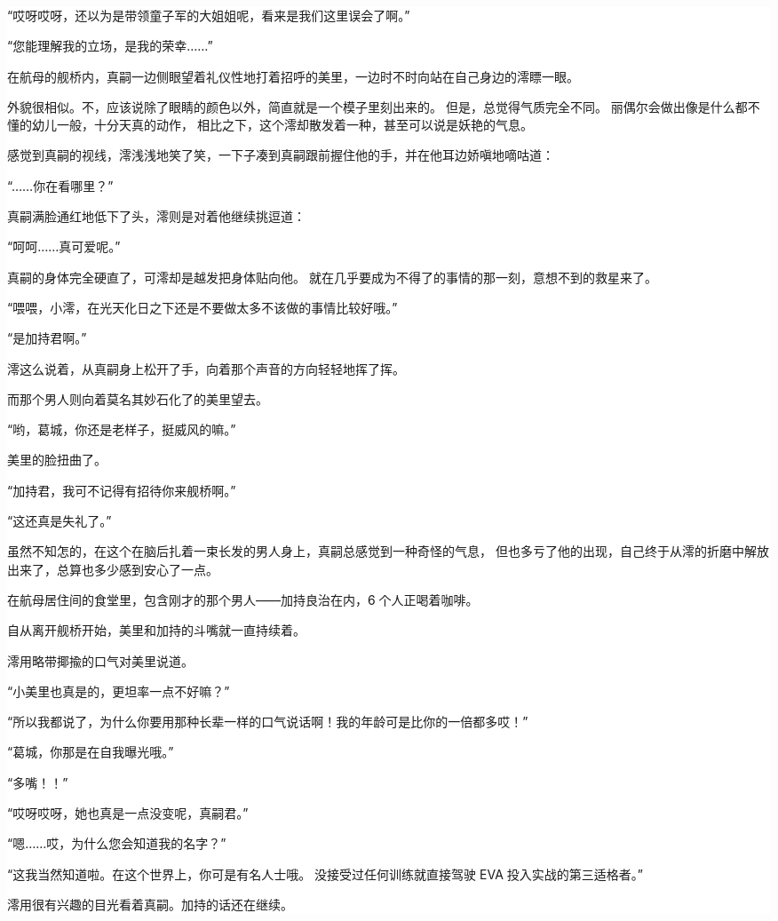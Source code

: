 “哎呀哎呀，还以为是带领童子军的大姐姐呢，看来是我们这里误会了啊。”

“您能理解我的立场，是我的荣幸……”

在航母的舰桥内，真嗣一边侧眼望着礼仪性地打着招呼的美里，一边时不时向站在自己身边的澪瞟一眼。

外貌很相似。不，应该说除了眼睛的颜色以外，简直就是一个模子里刻出来的。
但是，总觉得气质完全不同。
丽偶尔会做出像是什么都不懂的幼儿一般，十分天真的动作，
相比之下，这个澪却散发着一种，甚至可以说是妖艳的气息。

感觉到真嗣的视线，澪浅浅地笑了笑，一下子凑到真嗣跟前握住他的手，并在他耳边娇嗔地嘀咕道：

“……你在看哪里？”

真嗣满脸通红地低下了头，澪则是对着他继续挑逗道：

“呵呵……真可爱呢。”

真嗣的身体完全硬直了，可澪却是越发把身体贴向他。
就在几乎要成为不得了的事情的那一刻，意想不到的救星来了。

“喂喂，小澪，在光天化日之下还是不要做太多不该做的事情比较好哦。”

“是加持君啊。”

澪这么说着，从真嗣身上松开了手，向着那个声音的方向轻轻地挥了挥。

而那个男人则向着莫名其妙石化了的美里望去。

“哟，葛城，你还是老样子，挺威风的嘛。”

美里的脸扭曲了。

“加持君，我可不记得有招待你来舰桥啊。”

“这还真是失礼了。”

虽然不知怎的，在这个在脑后扎着一束长发的男人身上，真嗣总感觉到一种奇怪的气息，
但也多亏了他的出现，自己终于从澪的折磨中解放出来了，总算也多少感到安心了一点。

在航母居住间的食堂里，包含刚才的那个男人——加持良治在内，6 个人正喝着咖啡。

自从离开舰桥开始，美里和加持的斗嘴就一直持续着。

澪用略带揶揄的口气对美里说道。

“小美里也真是的，更坦率一点不好嘛？”

“所以我都说了，为什么你要用那种长辈一样的口气说话啊！我的年龄可是比你的一倍都多哎！”

“葛城，你那是在自我曝光哦。”

“多嘴！！”

“哎呀哎呀，她也真是一点没变呢，真嗣君。”

“嗯……哎，为什么您会知道我的名字？”

“这我当然知道啦。在这个世界上，你可是有名人士哦。
没接受过任何训练就直接驾驶 EVA 投入实战的第三适格者。”

澪用很有兴趣的目光看着真嗣。加持的话还在继续。

